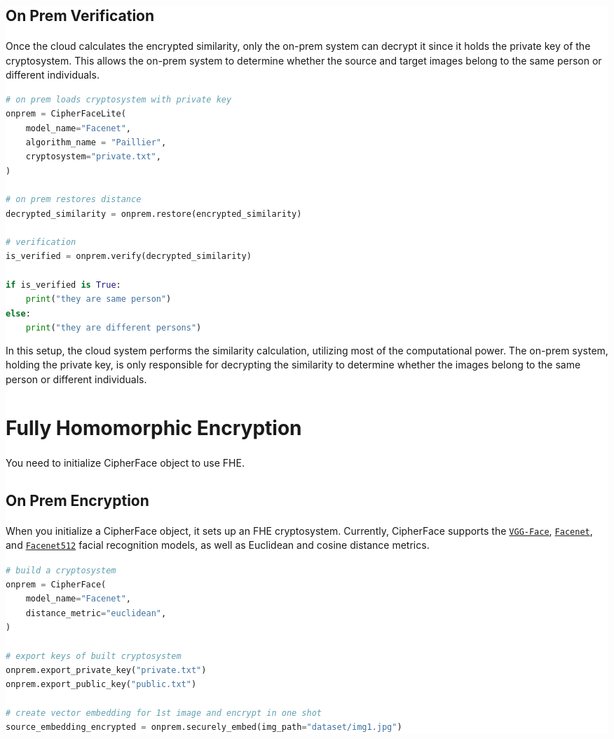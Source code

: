 ## On Prem Verification

Once the cloud calculates the encrypted similarity, only the on-prem system can decrypt it since it holds the private key of the cryptosystem. This allows the on-prem system to determine whether the source and target images belong to the same person or different individuals.

```python
# on prem loads cryptosystem with private key
onprem = CipherFaceLite(
    model_name="Facenet",
    algorithm_name = "Paillier",
    cryptosystem="private.txt",
)

# on prem restores distance
decrypted_similarity = onprem.restore(encrypted_similarity)

# verification
is_verified = onprem.verify(decrypted_similarity)

if is_verified is True:
    print("they are same person")
else:
    print("they are different persons")
```

In this setup, the cloud system performs the similarity calculation, utilizing most of the computational power. The on-prem system, holding the private key, is only responsible for decrypting the similarity to determine whether the images belong to the same person or different individuals.

# Fully Homomorphic Encryption

You need to initialize CipherFace object to use FHE.

## On Prem Encryption

When you initialize a CipherFace object, it sets up an FHE cryptosystem. Currently, CipherFace supports the [`VGG-Face`](https://sefiks.com/2018/08/06/deep-face-recognition-with-keras/), [`Facenet`](https://sefiks.com/2018/09/03/face-recognition-with-facenet-in-keras/), and [`Facenet512`](https://sefiks.com/2018/09/03/face-recognition-with-facenet-in-keras/) facial recognition models, as well as Euclidean and cosine distance metrics.

```python
# build a cryptosystem
onprem = CipherFace(
    model_name="Facenet",
    distance_metric="euclidean",
)

# export keys of built cryptosystem
onprem.export_private_key("private.txt")
onprem.export_public_key("public.txt")

# create vector embedding for 1st image and encrypt in one shot
source_embedding_encrypted = onprem.securely_embed(img_path="dataset/img1.jpg")
```
